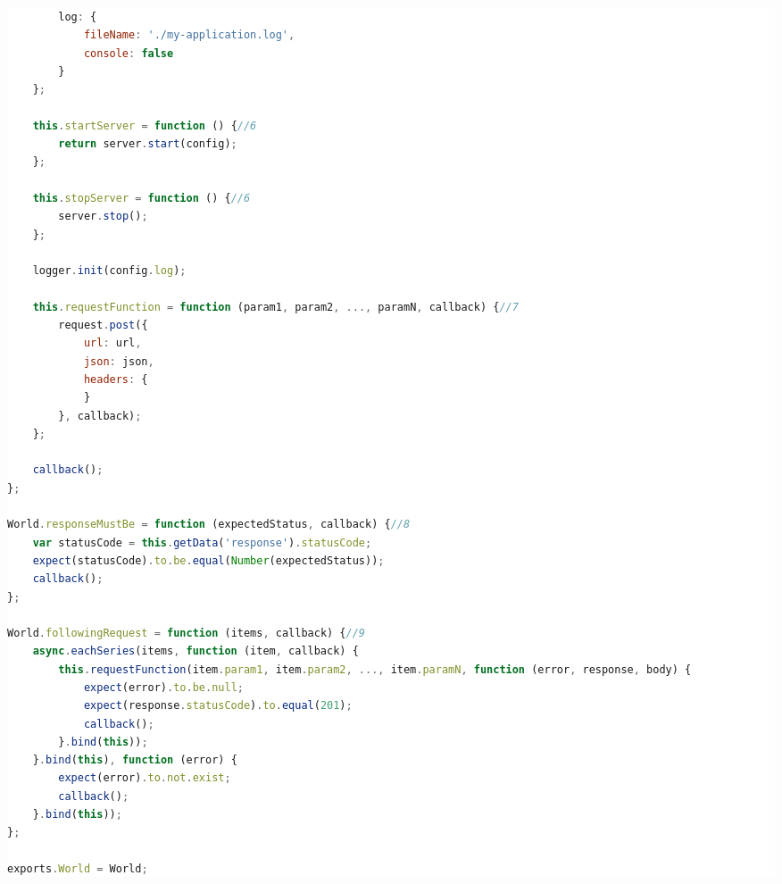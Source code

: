 ```javascript
		log: {
			fileName: './my-application.log',
			console: false
		}
	};

	this.startServer = function () {//6
		return server.start(config);
	};

	this.stopServer = function () {//6
		server.stop();
	};

	logger.init(config.log);

	this.requestFunction = function (param1, param2, ..., paramN, callback) {//7
		request.post({
			url: url,
			json: json,
			headers: {
			}
		}, callback);
	};

	callback();
};

World.responseMustBe = function (expectedStatus, callback) {//8
	var statusCode = this.getData('response').statusCode;
	expect(statusCode).to.be.equal(Number(expectedStatus));
	callback();
};

World.followingRequest = function (items, callback) {//9
	async.eachSeries(items, function (item, callback) {
		this.requestFunction(item.param1, item.param2, ..., item.paramN, function (error, response, body) {
			expect(error).to.be.null;
			expect(response.statusCode).to.equal(201);
			callback();
		}.bind(this));
	}.bind(this), function (error) {
		expect(error).to.not.exist;
		callback();
	}.bind(this));
};

exports.World = World;
```
